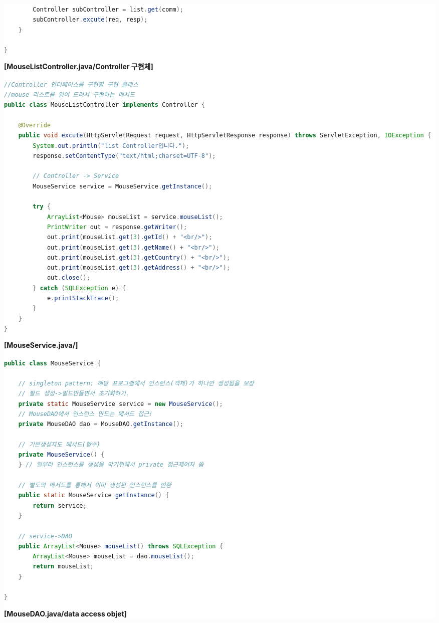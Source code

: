 ```java
		Controller subController = list.get(comm);
		subController.excute(req, resp);
	}

}
```
**[MouseListController.java/Controller 구현체]**
```java
//Controller 인터페이스를 구현할 구현 클래스
//mouse 리스트를 읽어 드려서 구현하는 메서드
public class MouseListController implements Controller {

	@Override
	public void excute(HttpServletRequest request, HttpServletResponse response) throws ServletException, IOException {
		System.out.println("list Controller입니다.");
		response.setContentType("text/html;charset=UTF-8");

		// Controller -> Service
		MouseService service = MouseService.getInstance();

		try {
			ArrayList<Mouse> mouseList = service.mouseList();
			PrintWriter out = response.getWriter();
			out.print(mouseList.get(3).getId() + "<br/>");
			out.print(mouseList.get(3).getName() + "<br/>");
			out.print(mouseList.get(3).getCountry() + "<br/>");
			out.print(mouseList.get(3).getAddress() + "<br/>");
			out.close();
		} catch (SQLException e) {
			e.printStackTrace();
		}
	}
}
```
**[MouseService.java/]**
```java
public class MouseService {

	// singleton pattern: 해당 프로그램에서 인스턴스(객체)가 하나만 생성됨을 보장
	// 필드 생성->필드만들면서 초기화하기.
	private static MouseService service = new MouseService();
	// MouseDAO에서 인스턴스 만드는 메서드 접근!
	private MouseDAO dao = MouseDAO.getInstance();

	// 기본생성자도 매서드(함수)
	private MouseService() {
	} // 일부러 인스턴스를 생성을 막기위해서 private 접근제어자 씀

	// 별도의 메서드를 통해서 이미 생성된 인스턴스를 반환
	public static MouseService getInstance() {
		return service;
	}

	// service->DAO
	public ArrayList<Mouse> mouseList() throws SQLException {
		ArrayList<Mouse> mouseList = dao.mouseList();
		return mouseList;
	}

}
```
**[MouseDAO.java/data access objet]**
```java
```